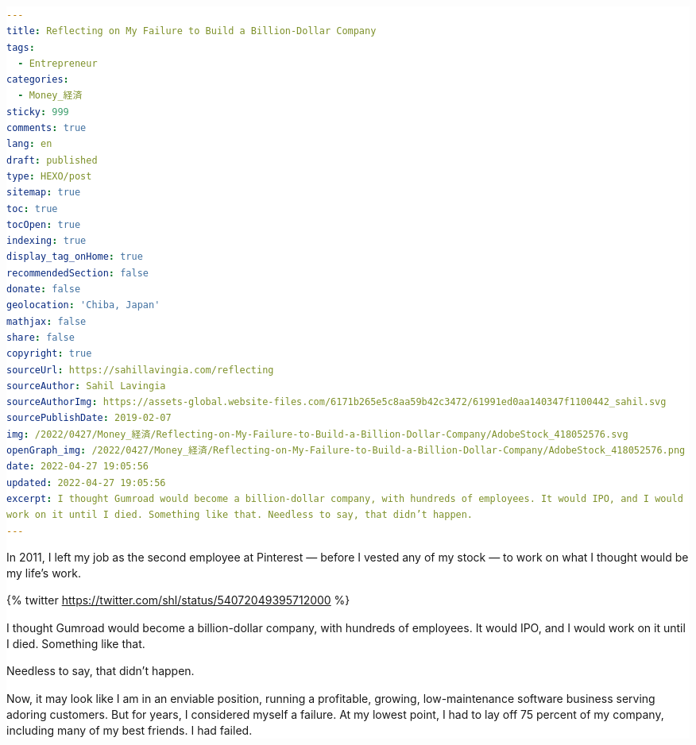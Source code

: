 ```yaml
---
title: Reflecting on My Failure to Build a Billion-Dollar Company
tags:
  - Entrepreneur
categories:
  - Money_経済
sticky: 999
comments: true
lang: en
draft: published
type: HEXO/post
sitemap: true
toc: true
tocOpen: true
indexing: true
display_tag_onHome: true
recommendedSection: false
donate: false
geolocation: 'Chiba, Japan'
mathjax: false
share: false
copyright: true
sourceUrl: https://sahillavingia.com/reflecting
sourceAuthor: Sahil Lavingia
sourceAuthorImg: https://assets-global.website-files.com/6171b265e5c8aa59b42c3472/61991ed0aa140347f1100442_sahil.svg
sourcePublishDate: 2019-02-07
img: /2022/0427/Money_経済/Reflecting-on-My-Failure-to-Build-a-Billion-Dollar-Company/AdobeStock_418052576.svg
openGraph_img: /2022/0427/Money_経済/Reflecting-on-My-Failure-to-Build-a-Billion-Dollar-Company/AdobeStock_418052576.png
date: 2022-04-27 19:05:56
updated: 2022-04-27 19:05:56
excerpt: I thought Gumroad would become a billion-dollar company, with hundreds of employees. It would IPO, and I would work on it until I died. Something like that. Needless to say, that didn’t happen.
---
```

In 2011, I left my job as the second employee at Pinterest — before I vested any of my stock — to work on what I thought would be my life’s work.

{% twitter https://twitter.com/shl/status/54072049395712000 %}

I thought Gumroad would become a billion-dollar company, with hundreds of employees. It would IPO, and I would work on it until I died. Something like that.

Needless to say, that didn’t happen.

Now, it may look like I am in an enviable position, running a profitable, growing, low-maintenance software business serving adoring customers. But for years, I considered myself a failure. At my lowest point, I had to lay off 75 percent of my company, including many of my best friends. I had failed.
